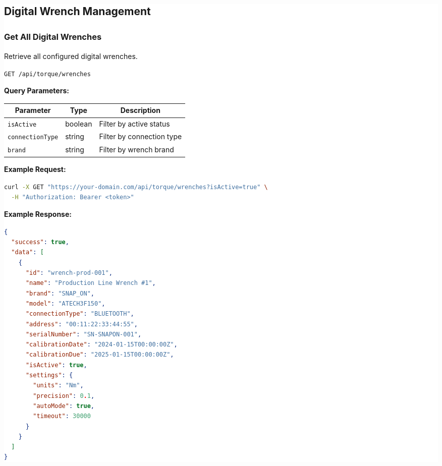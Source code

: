 ## Digital Wrench Management

### Get All Digital Wrenches

Retrieve all configured digital wrenches.

```http
GET /api/torque/wrenches
```

**Query Parameters:**

| Parameter | Type | Description |
|-----------|------|-------------|
| `isActive` | boolean | Filter by active status |
| `connectionType` | string | Filter by connection type |
| `brand` | string | Filter by wrench brand |

**Example Request:**

```bash
curl -X GET "https://your-domain.com/api/torque/wrenches?isActive=true" \
  -H "Authorization: Bearer <token>"
```

**Example Response:**

```json
{
  "success": true,
  "data": [
    {
      "id": "wrench-prod-001",
      "name": "Production Line Wrench #1",
      "brand": "SNAP_ON",
      "model": "ATECH3F150",
      "connectionType": "BLUETOOTH",
      "address": "00:11:22:33:44:55",
      "serialNumber": "SN-SNAPON-001",
      "calibrationDate": "2024-01-15T00:00:00Z",
      "calibrationDue": "2025-01-15T00:00:00Z",
      "isActive": true,
      "settings": {
        "units": "Nm",
        "precision": 0.1,
        "autoMode": true,
        "timeout": 30000
      }
    }
  ]
}
```
